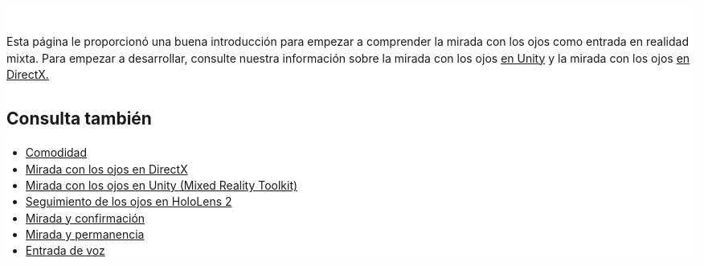 <br>

Esta página le proporcionó una buena introducción para empezar a comprender la mirada con los ojos como entrada en realidad mixta. Para empezar a desarrollar, consulte nuestra información sobre la mirada con los ojos [en Unity](/windows/mixed-reality/mrtk-unity/features/input/eye-tracking/eye-tracking-main) y la mirada con los ojos [en DirectX.](../develop/native/gaze-in-directx.md)


## <a name="see-also"></a>Consulta también
* [Comodidad](comfort.md)
* [Mirada con los ojos en DirectX](../develop/native/gaze-in-directx.md)
* [Mirada con los ojos en Unity (Mixed Reality Toolkit)](/windows/mixed-reality/mrtk-unity/features/input/eye-tracking/eye-tracking-main)
* [Seguimiento de los ojos en HoloLens 2](eye-tracking.md)
* [Mirada y confirmación](gaze-and-commit.md)
* [Mirada y permanencia](gaze-and-dwell.md)
* [Entrada de voz](../out-of-scope/voice-design.md)